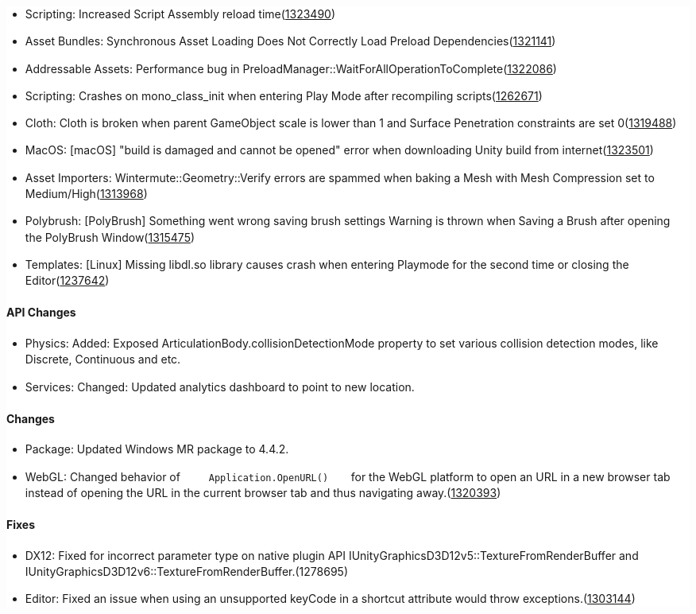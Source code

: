 -   Scripting: Increased Script Assembly reload time([1323490](https://issuetracker.unity3d.com/issues/increased-reload-time))

-   Asset Bundles: Synchronous Asset Loading Does Not Correctly Load Preload Dependencies([1321141](https://issuetracker.unity3d.com/issues/synchronous-asset-loading-does-not-correctly-load-preload-dependencies))

-   Addressable Assets: Performance bug in PreloadManager::WaitForAllOperationToComplete([1322086](https://issuetracker.unity3d.com/issues/performance-bug-reported-by-the-dots-team-in-preloadmanager-waitforalloperationtocomplete))

-   Scripting: Crashes on mono_class_init when entering Play Mode after recompiling scripts([1262671](https://issuetracker.unity3d.com/issues/crashes-on-mono-class-init-when-entering-play-mode-after-recompiling-scripts))

-   Cloth: Cloth is broken when parent GameObject scale is lower than 1 and Surface Penetration constraints are set 0([1319488](https://issuetracker.unity3d.com/issues/cloth-is-broken-when-parent-gameobject-scale-is-lower-than-1-and-surface-penetration-constraints-are-set-0))

-   MacOS: \[macOS\] \"build is damaged and cannot be opened\" error when downloading Unity build from internet([1323501](https://issuetracker.unity3d.com/issues/macos-build-is-damaged-and-cannot-be-opened-error-when-downloading-unity-build-from-internet))

-   Asset Importers: Wintermute::Geometry::Verify errors are spammed when baking a Mesh with Mesh Compression set to Medium/High([1313968](https://issuetracker.unity3d.com/issues/wintermute-geometry-verify-errors-are-spammed-when-baking-a-mesh-with-mesh-compression-set-to-medium-slash-high))

-   Polybrush: \[PolyBrush\] Something went wrong saving brush settings Warning is thrown when Saving a Brush after opening the PolyBrush Window([1315475](https://issuetracker.unity3d.com/issues/polybrush-something-went-wrong-saving-brush-settings-warning-is-thrown-when-saving-a-brush-after-opening-the-polybrush-window))

-   Templates: \[Linux\] Missing libdl.so library causes crash when entering Playmode for the second time or closing the Editor([1237642](https://issuetracker.unity3d.com/issues/missing-libdl-dot-so-library-causes-crash-when-entering-playmode-for-the-second-time-or-closing-the-editor))

#### API Changes

-   Physics: Added: Exposed ArticulationBody.collisionDetectionMode property to set various collision detection modes, like Discrete, Continuous and etc.

-   Services: Changed: Updated analytics dashboard to point to new location.

#### Changes

-   Package: Updated Windows MR package to 4.4.2.

-   WebGL: Changed behavior of`      Application.OpenURL()     `for the WebGL platform to open an URL in a new browser tab instead of opening the URL in the current browser tab and thus navigating away.([1320393](https://issuetracker.unity3d.com/issues/application-dot-openurl-not-working-for-webgl-builds))

#### Fixes

-   DX12: Fixed for incorrect parameter type on native plugin API IUnityGraphicsD3D12v5::TextureFromRenderBuffer and IUnityGraphicsD3D12v6::TextureFromRenderBuffer.(1278695)

-   Editor: Fixed an issue when using an unsupported keyCode in a shortcut attribute would throw exceptions.([1303144](https://issuetracker.unity3d.com/issues/shortcut-window-is-blank-and-errors-are-thrown-when-unsupported-button-is-used-in-shortcut-attribute))

